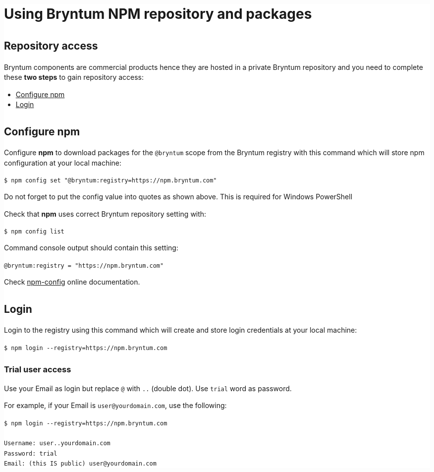 # Using Bryntum NPM repository and packages

## Repository access

Bryntum components are commercial products hence they are hosted in a private Bryntum repository and you need to complete
these **two steps** to gain repository access:
* [Configure npm](#SchedulerPro/guides/npm-repository.md#configure-npm)
* [Login](#SchedulerPro/guides/npm-repository.md#login)

## Configure npm

Configure **npm** to download packages for the `@bryntum` scope from the Bryntum registry with this command which will
store npm configuration at your local machine:

```shell
$ npm config set "@bryntum:registry=https://npm.bryntum.com"
```

<div class="note">
Do not forget to put the config value into quotes as shown above. This is required for Windows PowerShell
</div>

Check that **npm** uses correct Bryntum repository setting with:

```shell
$ npm config list
```

Command console output should contain this setting:

```shell
@bryntum:registry = "https://npm.bryntum.com"
```

Check [npm-config](https://docs.npmjs.com/cli/v7/commands/npm-config) online documentation.

## Login

Login to the registry using this command which will create and store login credentials at your local machine:

```shell
$ npm login --registry=https://npm.bryntum.com
```

### Trial user access

Use your Email as login but replace `@` with `..` (double dot). Use `trial` word as password.

For example, if your Email is `user@yourdomain.com`, use the following:

```shell
$ npm login --registry=https://npm.bryntum.com

Username: user..yourdomain.com
Password: trial
Email: (this IS public) user@yourdomain.com
```
